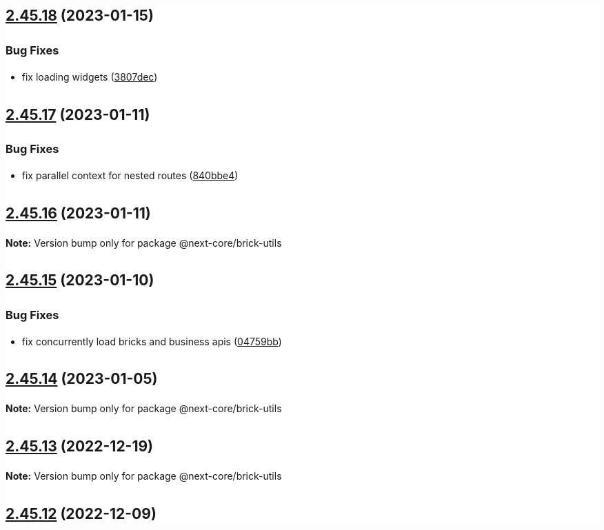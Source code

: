 ## [2.45.18](https://github.com/easyops-cn/next-core/compare/@next-core/brick-utils@2.45.17...@next-core/brick-utils@2.45.18) (2023-01-15)

### Bug Fixes

- fix loading widgets ([3807dec](https://github.com/easyops-cn/next-core/commit/3807dec8ed3b489ae970535ede60357adcee2e08))

## [2.45.17](https://github.com/easyops-cn/next-core/compare/@next-core/brick-utils@2.45.16...@next-core/brick-utils@2.45.17) (2023-01-11)

### Bug Fixes

- fix parallel context for nested routes ([840bbe4](https://github.com/easyops-cn/next-core/commit/840bbe4c21bd7060f8a54e2a82edc114e41b862a))

## [2.45.16](https://github.com/easyops-cn/next-core/compare/@next-core/brick-utils@2.45.15...@next-core/brick-utils@2.45.16) (2023-01-11)

**Note:** Version bump only for package @next-core/brick-utils

## [2.45.15](https://github.com/easyops-cn/next-core/compare/@next-core/brick-utils@2.45.14...@next-core/brick-utils@2.45.15) (2023-01-10)

### Bug Fixes

- fix concurrently load bricks and business apis ([04759bb](https://github.com/easyops-cn/next-core/commit/04759bb926b40d3828b651f1448a1d5c9a0e1520))

## [2.45.14](https://github.com/easyops-cn/next-core/compare/@next-core/brick-utils@2.45.13...@next-core/brick-utils@2.45.14) (2023-01-05)

**Note:** Version bump only for package @next-core/brick-utils

## [2.45.13](https://github.com/easyops-cn/next-core/compare/@next-core/brick-utils@2.45.12...@next-core/brick-utils@2.45.13) (2022-12-19)

**Note:** Version bump only for package @next-core/brick-utils

## [2.45.12](https://github.com/easyops-cn/next-core/compare/@next-core/brick-utils@2.45.11...@next-core/brick-utils@2.45.12) (2022-12-09)
